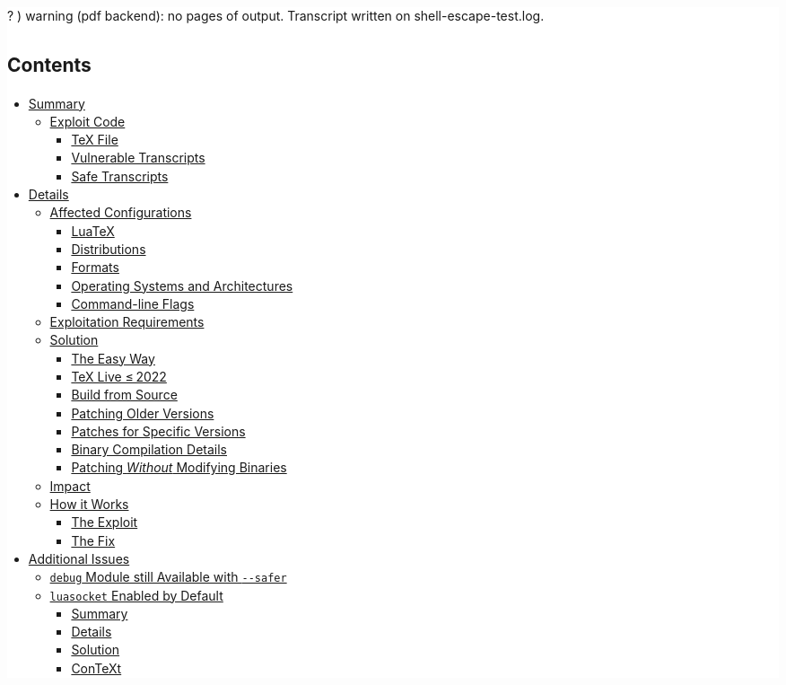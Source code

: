? )
warning  (pdf backend): no pages of output.
Transcript written on shell-escape-test.log.
</span></code></pre>

<nav>
<h2>Contents</h2>
<ul>
    <li><a href="#summary">Summary</a>
        <ul>
        <li><a href="#exploit-code">Exploit Code</a>
        <ul>
            <li><a href="#tex-file">TeX File</a></li>
            <li><a href="#vulnerable-transcripts">Vulnerable Transcripts</a></li>
            <li><a href="#safe-transcripts">Safe Transcripts</a></li>
        </ul>
        </li>
        </ul>
    </li>
    <li><a href="#details">Details</a>
    <ul>
        <li><a href="#affected-configurations">Affected Configurations</a>
        <ul>
            <li><a href="#luatex">LuaTeX</a></li>
            <li><a href="#distributions">Distributions</a></li>
            <li><a href="#formats">Formats</a></li>
            <li><a href="#os">Operating Systems and Architectures</a></li>
            <li><a href="#flags">Command-line Flags</a></li>
        </ul>
        </li>
        <li><a href="#exploitation-requirements">Exploitation Requirements</a></li>
        <li><a href="#solution">Solution</a>
        <ul>
            <li><a href="#easy">The Easy Way</a></li>
            <li><a href="#old-tl">TeX Live ≤ 2022</a></li>
            <li><a href="#source">Build from Source</a></li>
            <li><a href="#patching">Patching Older Versions</a></li>
            <li><a href="#patches-for-specific">Patches for Specific Versions</a></li>
            <li><a href="#binary-details">Binary Compilation Details</a></li>
            <li><a href="#patching-no-bin">Patching <em>Without</em> Modifying Binaries</a></li>
        </ul>
        </li>
        <li><a href="#impact">Impact</a></li>
        <li><a href="#impact">How it Works</a>
        <ul>
            <li><a href="#the-exploit">The Exploit</a></li>
            <li><a href="#the-fix">The Fix</a></li>
        </ul>
        </li>
    </ul>
    </li>
    <li><a href="#additional-issues">Additional Issues</a>
    <ul>
        <li><a href="#debug-module"><code>debug</code> Module still Available with <code>--safer</code></a></li>
        <li><a href="#luasocket"><code>luasocket</code> Enabled by Default</a>
        <ul>
            <li><a href="#socket-summary">Summary</a></li>
            <li><a href="#socket-details">Details</a></li>
            <li><a href="#socket-solution">Solution</a></li>
            <li><a href="#socket-context">ConTeXt</a></li>
        </ul>
        </li>
    </ul>
